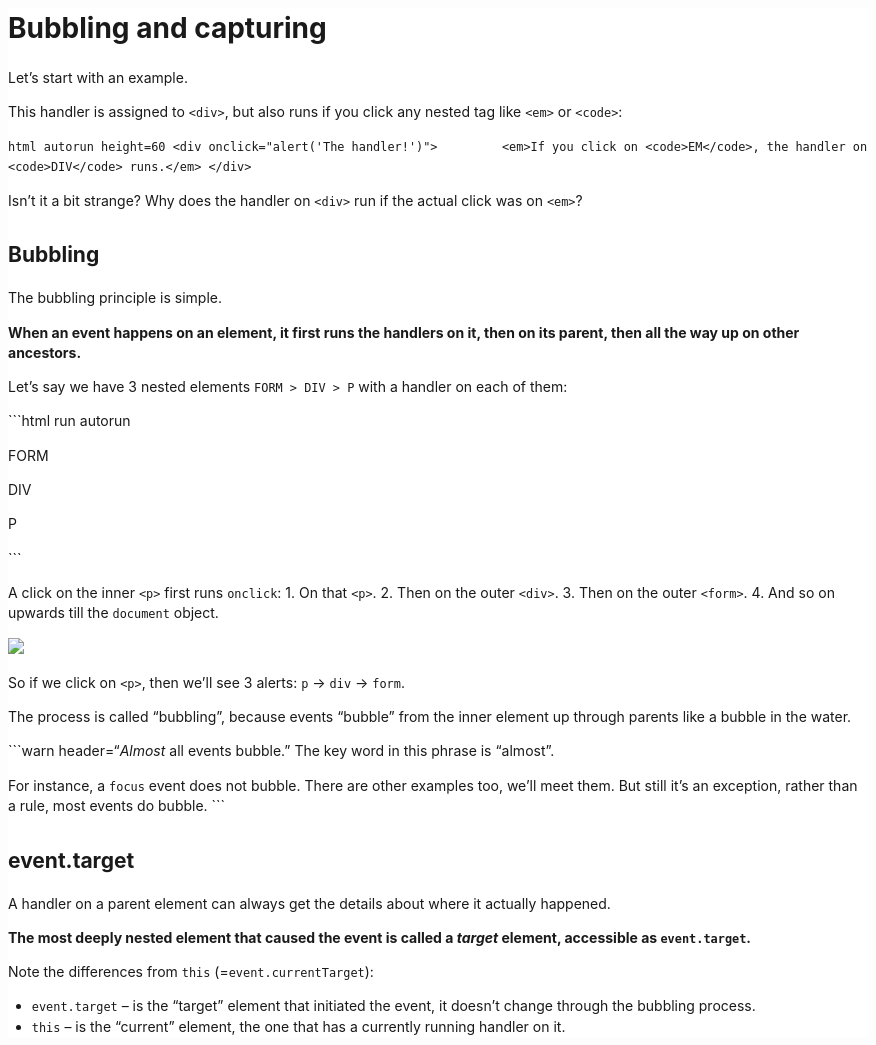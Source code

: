 Bubbling and capturing
======================

Let’s start with an example.

This handler is assigned to `<div>`, but also runs if you click any nested tag like `<em>` or `<code>`:

`html autorun height=60 <div onclick="alert('The handler!')">         <em>If you click on <code>EM</code>, the handler on         <code>DIV</code> runs.</em> </div>`

Isn’t it a bit strange? Why does the handler on `<div>` run if the actual click was on `<em>`?

Bubbling
--------

The bubbling principle is simple.

**When an event happens on an element, it first runs the handlers on it, then on its parent, then all the way up on other ancestors.**

Let’s say we have 3 nested elements `FORM > DIV > P` with a handler on each of them:

\`\`\`html run autorun

FORM

DIV

P

\`\`\`

A click on the inner `<p>` first runs `onclick`: 1. On that `<p>`. 2. Then on the outer `<div>`. 3. Then on the outer `<form>`. 4. And so on upwards till the `document` object.

![](event-order-bubbling.svg)

So if we click on `<p>`, then we’ll see 3 alerts: `p` -&gt; `div` -&gt; `form`.

The process is called “bubbling”, because events “bubble” from the inner element up through parents like a bubble in the water.

\`\`\`warn header=“*Almost* all events bubble.” The key word in this phrase is “almost”.

For instance, a `focus` event does not bubble. There are other examples too, we’ll meet them. But still it’s an exception, rather than a rule, most events do bubble. \`\`\`

event.target
------------

A handler on a parent element can always get the details about where it actually happened.

**The most deeply nested element that caused the event is called a *target* element, accessible as `event.target`.**

Note the differences from `this` (=`event.currentTarget`):

-   `event.target` – is the “target” element that initiated the event, it doesn’t change through the bubbling process.
-   `this` – is the “current” element, the one that has a currently running handler on it.
